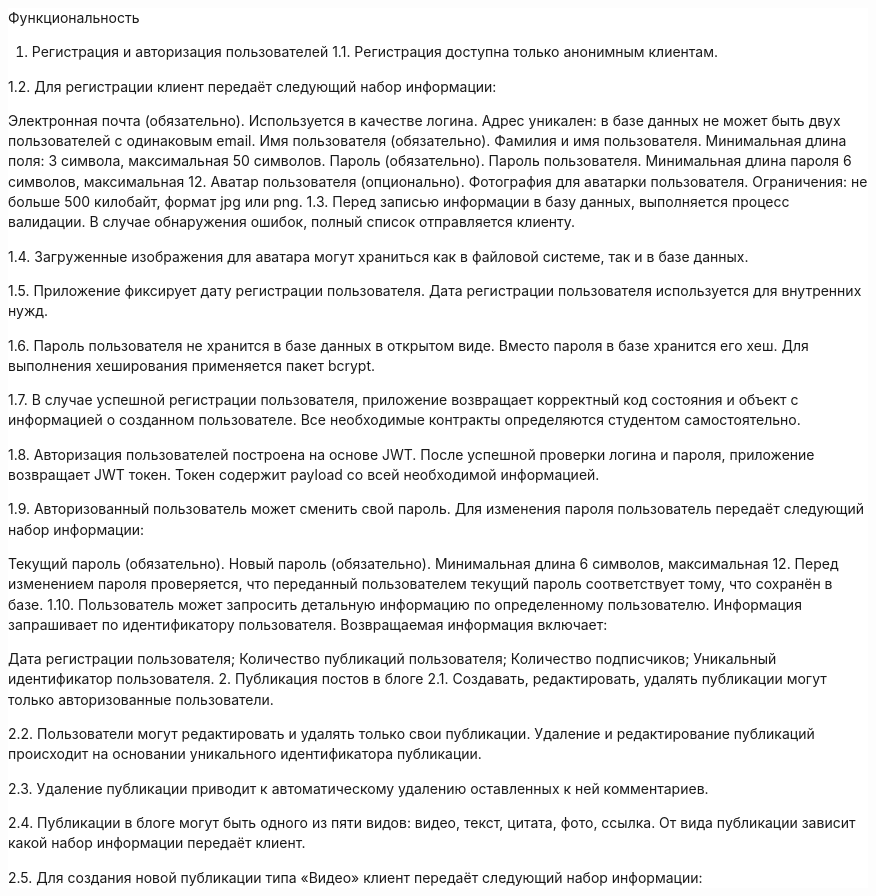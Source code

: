Функциональность
1. Регистрация и авторизация пользователей
1.1. Регистрация доступна только анонимным клиентам.

1.2. Для регистрации клиент передаёт следующий набор информации:

Электронная почта (обязательно). Используется в качестве логина. Адрес уникален: в базе данных не может быть двух пользователей с одинаковым email.
Имя пользователя (обязательно). Фамилия и имя пользователя. Минимальная длина поля: 3 символа, максимальная 50 символов.
Пароль (обязательно). Пароль пользователя. Минимальная длина пароля 6 символов, максимальная 12.
Аватар пользователя (опционально). Фотография для аватарки пользователя. Ограничения: не больше 500 килобайт, формат jpg или png.
1.3. Перед записью информации в базу данных, выполняется процесс валидации. В случае обнаружения ошибок, полный список отправляется клиенту.

1.4. Загруженные изображения для аватара могут храниться как в файловой системе, так и в базе данных.

1.5. Приложение фиксирует дату регистрации пользователя. Дата регистрации пользователя используется для внутренних нужд.

1.6. Пароль пользователя не хранится в базе данных в открытом виде. Вместо пароля в базе хранится его хеш. Для выполнения хеширования применяется пакет bcrypt.

1.7. В случае успешной регистрации пользователя, приложение возвращает корректный код состояния и объект с информацией о созданном пользователе. Все необходимые контракты определяются студентом самостоятельно.

1.8. Авторизация пользователей построена на основе JWT. После успешной проверки логина и пароля, приложение возвращает JWT токен. Токен содержит payload со всей необходимой информацией.

1.9. Авторизованный пользователь может сменить свой пароль. Для изменения пароля пользователь передаёт следующий набор информации:

Текущий пароль (обязательно).
Новый пароль (обязательно). Минимальная длина 6 символов, максимальная 12. Перед изменением пароля проверяется, что переданный пользователем текущий пароль соответствует тому, что сохранён в базе.
1.10. Пользователь может запросить детальную информацию по определенному пользователю. Информация запрашивает по идентификатору пользователя. Возвращаемая информация включает:

Дата регистрации пользователя;
Количество публикаций пользователя;
Количество подписчиков;
Уникальный идентификатор пользователя.
2. Публикация постов в блоге
2.1. Создавать, редактировать, удалять публикации могут только авторизованные пользователи.

2.2. Пользователи могут редактировать и удалять только свои публикации. Удаление и редактирование публикаций происходит на основании уникального идентификатора публикации.

2.3. Удаление публикации приводит к автоматическому удалению оставленных к ней комментариев.

2.4. Публикации в блоге могут быть одного из пяти видов: видео, текст, цитата, фото, ссылка. От вида публикации зависит какой набор информации передаёт клиент.

2.5. Для создания новой публикации типа «Видео» клиент передаёт следующий набор информации:
